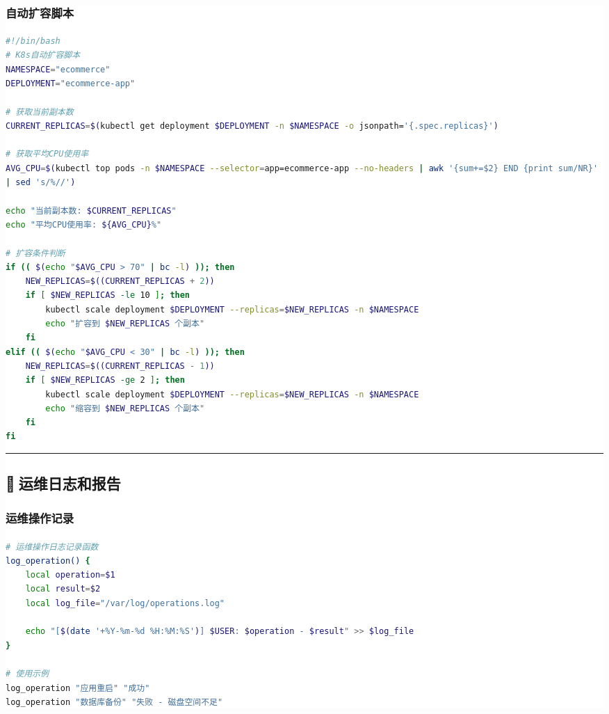 ### 自动扩容脚本
```bash
#!/bin/bash
# K8s自动扩容脚本
NAMESPACE="ecommerce"
DEPLOYMENT="ecommerce-app"

# 获取当前副本数
CURRENT_REPLICAS=$(kubectl get deployment $DEPLOYMENT -n $NAMESPACE -o jsonpath='{.spec.replicas}')

# 获取平均CPU使用率
AVG_CPU=$(kubectl top pods -n $NAMESPACE --selector=app=ecommerce-app --no-headers | awk '{sum+=$2} END {print sum/NR}' | sed 's/%//')

echo "当前副本数: $CURRENT_REPLICAS"
echo "平均CPU使用率: ${AVG_CPU}%"

# 扩容条件判断
if (( $(echo "$AVG_CPU > 70" | bc -l) )); then
    NEW_REPLICAS=$((CURRENT_REPLICAS + 2))
    if [ $NEW_REPLICAS -le 10 ]; then
        kubectl scale deployment $DEPLOYMENT --replicas=$NEW_REPLICAS -n $NAMESPACE
        echo "扩容到 $NEW_REPLICAS 个副本"
    fi
elif (( $(echo "$AVG_CPU < 30" | bc -l) )); then
    NEW_REPLICAS=$((CURRENT_REPLICAS - 1))
    if [ $NEW_REPLICAS -ge 2 ]; then
        kubectl scale deployment $DEPLOYMENT --replicas=$NEW_REPLICAS -n $NAMESPACE
        echo "缩容到 $NEW_REPLICAS 个副本"
    fi
fi
```

---

## 📝 运维日志和报告

### 运维操作记录
```bash
# 运维操作日志记录函数
log_operation() {
    local operation=$1
    local result=$2
    local log_file="/var/log/operations.log"
    
    echo "[$(date '+%Y-%m-%d %H:%M:%S')] $USER: $operation - $result" >> $log_file
}

# 使用示例
log_operation "应用重启" "成功"
log_operation "数据库备份" "失败 - 磁盘空间不足"
```
